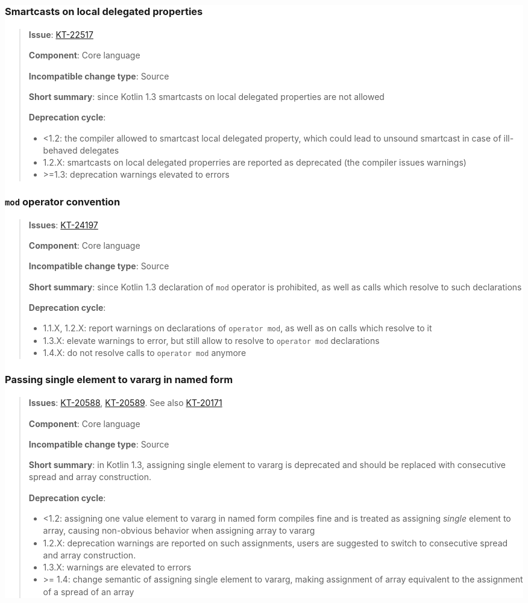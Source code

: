 ### Smartcasts on local delegated properties

> **Issue**: [KT-22517](https://youtrack.jetbrains.com/issue/KT-22517)
>
> **Component**: Core language
>
> **Incompatible change type**: Source
>
> **Short summary**: since Kotlin 1.3 smartcasts on local delegated properties are not allowed
>
> **Deprecation cycle**:
>
> - <1.2: the compiler allowed to smartcast local delegated property, which could lead to unsound smartcast in case of ill-behaved delegates
> - 1.2.X: smartcasts on local delegated properries are reported as deprecated (the compiler issues warnings)
> - \>=1.3: deprecation warnings elevated to errors

### `mod` operator convention

> **Issues**: [KT-24197](https://youtrack.jetbrains.com/issue/KT-24197)
>
> **Component**: Core language
>
> **Incompatible change type**: Source
>
> **Short summary**: since Kotlin 1.3 declaration of `mod` operator is prohibited, as well as calls which resolve to such declarations 
>
> **Deprecation cycle**:
>
> - 1.1.X, 1.2.X: report warnings on declarations of `operator mod`, as well as on calls which resolve to it
> - 1.3.X: elevate warnings to error, but still allow to resolve to `operator mod` declarations
> - 1.4.X: do not resolve calls to `operator mod` anymore

### Passing single element to vararg in named form

> **Issues**: [KT-20588](https://youtrack.jetbrains.com/issue/KT-20588), [KT-20589](https://youtrack.jetbrains.com/issue/KT-20589). See also [KT-20171](https://youtrack.jetbrains.com/issue/KT-20171)
>
> **Component**: Core language
>
> **Incompatible change type**: Source
>
> **Short summary**: in Kotlin 1.3, assigning single element to vararg is deprecated and should be replaced with consecutive spread and array construction.    
>
> **Deprecation cycle**:
>
> - <1.2: assigning one value element to vararg in named form compiles fine and is treated as assigning *single* element to array, causing non-obvious behavior when assigning array to vararg
> - 1.2.X: deprecation warnings are reported on such assignments, users are suggested to switch to consecutive spread and array construction.
> - 1.3.X: warnings are elevated to errors
> - \>= 1.4: change semantic of assigning single element to vararg, making assignment of array equivalent to the assignment of a spread of an array 
